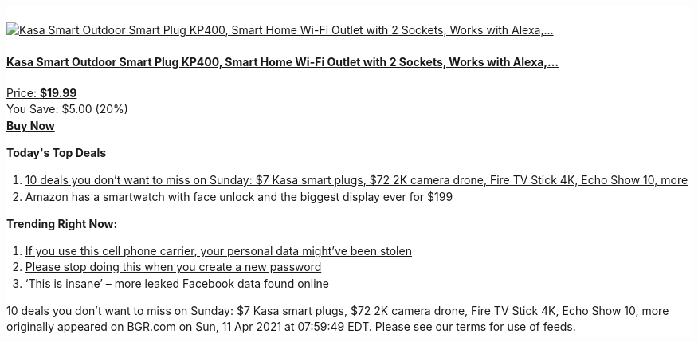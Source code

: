 <p><a href="https://www.amazon.com/Kasa-Smart-Outlet-Outdoor-TP-Link/dp/B07M6RS2LC?tag=bgwr1b-20"><br><img height="500px" width="500px" src="https://m.media-amazon.com/images/I/41B9uV9x1RL.jpg" alt="Kasa Smart Outdoor Smart Plug KP400, Smart Home Wi-Fi Outlet with 2 Sockets, Works with Alexa,&hellip;"><br></a></p>
<h4><a href="https://www.amazon.com/Kasa-Smart-Outlet-Outdoor-TP-Link/dp/B07M6RS2LC?tag=b0c55rss-20">Kasa Smart Outdoor Smart Plug KP400, Smart Home Wi-Fi Outlet with 2 Sockets, Works with Alexa,&hellip;</a></h4>
<p><a href="https://www.amazon.com/Kasa-Smart-Outlet-Outdoor-TP-Link/dp/B07M6RS2LC?tag=b0c55rss-20">Price: <strong>$19.99</strong></a><br><span>You Save: $5.00 (20%)</span><br><strong><a href="https://www.amazon.com/Kasa-Smart-Outlet-Outdoor-TP-Link/dp/B07M6RS2LC?tag=b0c55rss-20">Buy Now</a></strong></p>

<p><strong>Today's Top Deals</strong></p>
<ol>
<li><a href="https://bgr.com/2021/04/11/amazon-deals-of-the-day-on-apr-11-2021/?utm_source=rss&#038;utm_campaign=topdeals">10 deals you don&#8217;t want to miss on Sunday: $7 Kasa smart plugs, $72 2K camera drone, Fire TV Stick 4K, Echo Show 10, more</a></li>
<li><a href="https://bgr.com/2021/04/09/android-smartwatch-amazon-deal-ticwris-max-s/?utm_source=rss&#038;utm_campaign=topdeals">Amazon has a smartwatch with face unlock and the biggest display ever for $199</a></li>
</ol>

<p><strong>Trending Right Now:</strong></p>
<ol>
<li><a href="https://bgr.com/2021/04/10/q-link-wireless-data-breach-personal-data-exposed-phone-number/">If you use this cell phone carrier, your personal data might&#8217;ve been stolen</a></li>
<li><a href="https://bgr.com/2021/04/10/cybersecurity-news-study-of-worst-password-mistakes/">Please stop doing this when you create a new password</a></li>
<li><a href="https://bgr.com/2021/04/11/facebook-data-leak-new-phone-numbers-found-online/">‘This is insane’ – more leaked Facebook data found online</a></li>
</ol>
<p><a href="https://bgr.com/2021/04/11/amazon-deals-of-the-day-on-apr-11-2021/">10 deals you don&#8217;t want to miss on Sunday: $7 Kasa smart plugs, $72 2K camera drone, Fire TV Stick 4K, Echo Show 10, more</a> originally appeared on <a href="http://bgr.com">BGR.com</a> on Sun, 11 Apr 2021 at 07:59:49 EDT. Please see our terms for use of feeds.</p>